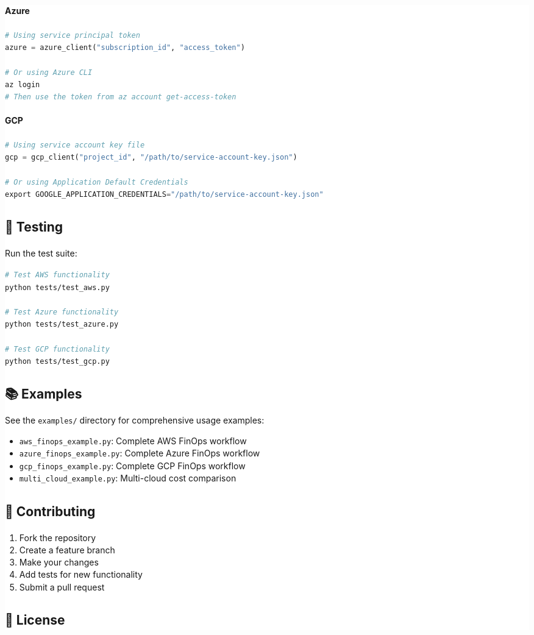 #### Azure
```python
# Using service principal token
azure = azure_client("subscription_id", "access_token")

# Or using Azure CLI
az login
# Then use the token from az account get-access-token
```

#### GCP
```python
# Using service account key file
gcp = gcp_client("project_id", "/path/to/service-account-key.json")

# Or using Application Default Credentials
export GOOGLE_APPLICATION_CREDENTIALS="/path/to/service-account-key.json"
```

## 🧪 Testing

Run the test suite:

```bash
# Test AWS functionality
python tests/test_aws.py

# Test Azure functionality
python tests/test_azure.py

# Test GCP functionality
python tests/test_gcp.py
```

## 📚 Examples

See the `examples/` directory for comprehensive usage examples:

- `aws_finops_example.py`: Complete AWS FinOps workflow
- `azure_finops_example.py`: Complete Azure FinOps workflow
- `gcp_finops_example.py`: Complete GCP FinOps workflow
- `multi_cloud_example.py`: Multi-cloud cost comparison

## 🤝 Contributing

1. Fork the repository
2. Create a feature branch
3. Make your changes
4. Add tests for new functionality
5. Submit a pull request

## 📄 License
